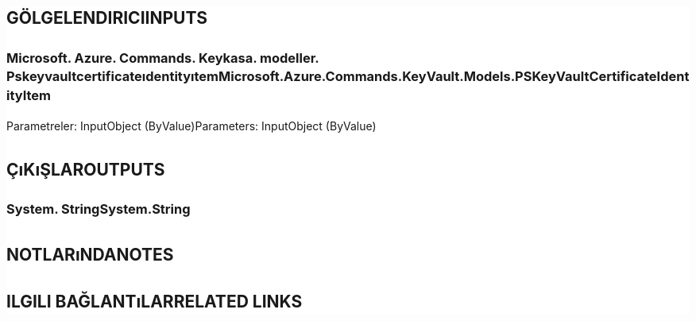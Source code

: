 ## <span data-ttu-id="34561-148">GÖLGELENDIRICI</span><span class="sxs-lookup"><span data-stu-id="34561-148">INPUTS</span></span>

### <span data-ttu-id="34561-149">Microsoft. Azure. Commands. Keykasa. modeller. Pskeyvaultcertificateıdentityıtem</span><span class="sxs-lookup"><span data-stu-id="34561-149">Microsoft.Azure.Commands.KeyVault.Models.PSKeyVaultCertificateIdentityItem</span></span>
<span data-ttu-id="34561-150">Parametreler: InputObject (ByValue)</span><span class="sxs-lookup"><span data-stu-id="34561-150">Parameters: InputObject (ByValue)</span></span>

## <span data-ttu-id="34561-151">ÇıKıŞLAR</span><span class="sxs-lookup"><span data-stu-id="34561-151">OUTPUTS</span></span>

### <span data-ttu-id="34561-152">System. String</span><span class="sxs-lookup"><span data-stu-id="34561-152">System.String</span></span>

## <span data-ttu-id="34561-153">NOTLARıNDA</span><span class="sxs-lookup"><span data-stu-id="34561-153">NOTES</span></span>

## <span data-ttu-id="34561-154">ILGILI BAĞLANTıLAR</span><span class="sxs-lookup"><span data-stu-id="34561-154">RELATED LINKS</span></span>
